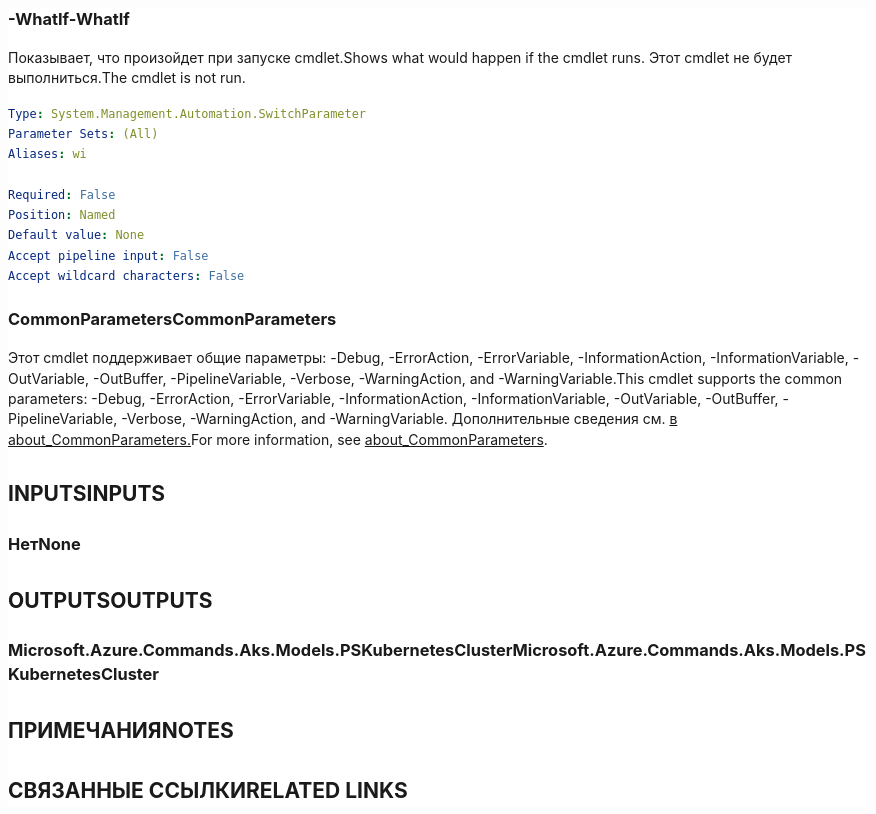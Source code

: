 ### <span data-ttu-id="2af49-192">-WhatIf</span><span class="sxs-lookup"><span data-stu-id="2af49-192">-WhatIf</span></span>
<span data-ttu-id="2af49-193">Показывает, что произойдет при запуске cmdlet.</span><span class="sxs-lookup"><span data-stu-id="2af49-193">Shows what would happen if the cmdlet runs.</span></span>
<span data-ttu-id="2af49-194">Этот cmdlet не будет выполниться.</span><span class="sxs-lookup"><span data-stu-id="2af49-194">The cmdlet is not run.</span></span>

```yaml
Type: System.Management.Automation.SwitchParameter
Parameter Sets: (All)
Aliases: wi

Required: False
Position: Named
Default value: None
Accept pipeline input: False
Accept wildcard characters: False
```

### <span data-ttu-id="2af49-195">CommonParameters</span><span class="sxs-lookup"><span data-stu-id="2af49-195">CommonParameters</span></span>
<span data-ttu-id="2af49-196">Этот cmdlet поддерживает общие параметры: -Debug, -ErrorAction, -ErrorVariable, -InformationAction, -InformationVariable, -OutVariable, -OutBuffer, -PipelineVariable, -Verbose, -WarningAction, and -WarningVariable.</span><span class="sxs-lookup"><span data-stu-id="2af49-196">This cmdlet supports the common parameters: -Debug, -ErrorAction, -ErrorVariable, -InformationAction, -InformationVariable, -OutVariable, -OutBuffer, -PipelineVariable, -Verbose, -WarningAction, and -WarningVariable.</span></span> <span data-ttu-id="2af49-197">Дополнительные сведения см. [в about_CommonParameters.](http://go.microsoft.com/fwlink/?LinkID=113216)</span><span class="sxs-lookup"><span data-stu-id="2af49-197">For more information, see [about_CommonParameters](http://go.microsoft.com/fwlink/?LinkID=113216).</span></span>

## <span data-ttu-id="2af49-198">INPUTS</span><span class="sxs-lookup"><span data-stu-id="2af49-198">INPUTS</span></span>

### <span data-ttu-id="2af49-199">Нет</span><span class="sxs-lookup"><span data-stu-id="2af49-199">None</span></span>

## <span data-ttu-id="2af49-200">OUTPUTS</span><span class="sxs-lookup"><span data-stu-id="2af49-200">OUTPUTS</span></span>

### <span data-ttu-id="2af49-201">Microsoft.Azure.Commands.Aks.Models.PSKubernetesCluster</span><span class="sxs-lookup"><span data-stu-id="2af49-201">Microsoft.Azure.Commands.Aks.Models.PSKubernetesCluster</span></span>

## <span data-ttu-id="2af49-202">ПРИМЕЧАНИЯ</span><span class="sxs-lookup"><span data-stu-id="2af49-202">NOTES</span></span>

## <span data-ttu-id="2af49-203">СВЯЗАННЫЕ ССЫЛКИ</span><span class="sxs-lookup"><span data-stu-id="2af49-203">RELATED LINKS</span></span>
